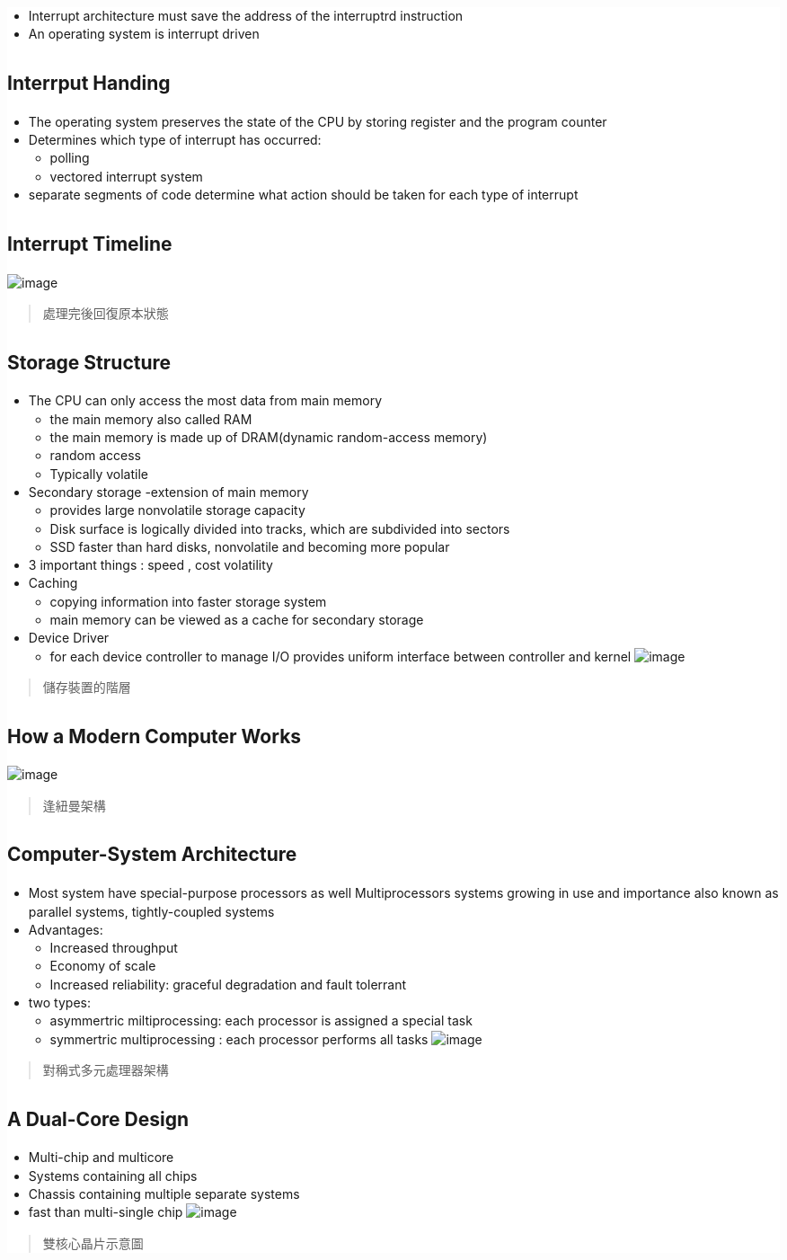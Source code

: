 * Interrupt architecture must save the address of the interruptrd instruction
* An operating system is interrupt driven
## Interrput Handing
* The operating system preserves the state of the CPU by storing register and the program counter
* Determines which type of interrupt has occurred:
  * polling
  * vectored interrupt system
* separate segments of code determine what action should be taken for each type of interrupt 
## Interrupt Timeline
![image](https://user-images.githubusercontent.com/62127656/140497727-a152591f-550e-4b71-89f4-82a2b3d66682.png)
>處理完後回復原本狀態

## Storage Structure
* The CPU can only access the most data from main memory 
  * the main memory also called RAM 
  * the main memory is made up of DRAM(dynamic random-access memory)
  * random access 
  * Typically volatile 
* Secondary storage -extension of main memory
  * provides large nonvolatile storage capacity
  * Disk surface is logically divided into tracks, which are subdivided into sectors
  * SSD faster than hard disks, nonvolatile and becoming more popular
* 3 important things : speed , cost volatility
* Caching 
  * copying information into faster storage system
  * main memory can be viewed as a cache for secondary storage
* Device Driver
  * for each device controller to manage I/O provides uniform interface between controller and kernel
![image](https://user-images.githubusercontent.com/62127656/140500291-2be9d319-8b0b-4d4d-9fda-72cb02c070c1.png)
> 儲存裝置的階層

## How a Modern Computer Works
![image](https://user-images.githubusercontent.com/62127656/140501357-0a9adeb9-bfdd-4f93-b2bf-5c8d034baf64.png)
>逢紐曼架構

## Computer-System Architecture
* Most system have special-purpose processors as well Multiprocessors systems growing in use and importance also known as parallel systems, tightly-coupled systems
* Advantages:
  * Increased throughput
  * Economy of scale
  * Increased reliability: graceful degradation and fault tolerrant
* two types: 
  * asymmertric miltiprocessing: each processor is assigned a special task
  * symmertric multiprocessing : each processor performs all tasks
![image](https://user-images.githubusercontent.com/62127656/140502840-1c147a4b-9bfc-49f0-890f-794389c248dc.png)
> 對稱式多元處理器架構
## A Dual-Core Design 
* Multi-chip and multicore
* Systems containing all chips 
* Chassis containing multiple separate systems
* fast than multi-single chip 
![image](https://user-images.githubusercontent.com/62127656/140503436-93024461-fff6-4d5e-8318-4db4340d6f38.png)
>雙核心晶片示意圖
